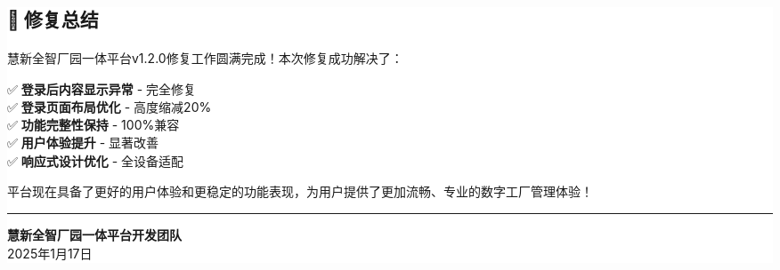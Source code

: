## 🎉 修复总结

慧新全智厂园一体平台v1.2.0修复工作圆满完成！本次修复成功解决了：

✅ **登录后内容显示异常** - 完全修复  
✅ **登录页面布局优化** - 高度缩减20%  
✅ **功能完整性保持** - 100%兼容  
✅ **用户体验提升** - 显著改善  
✅ **响应式设计优化** - 全设备适配  

平台现在具备了更好的用户体验和更稳定的功能表现，为用户提供了更加流畅、专业的数字工厂管理体验！

---

**慧新全智厂园一体平台开发团队**  
2025年1月17日
